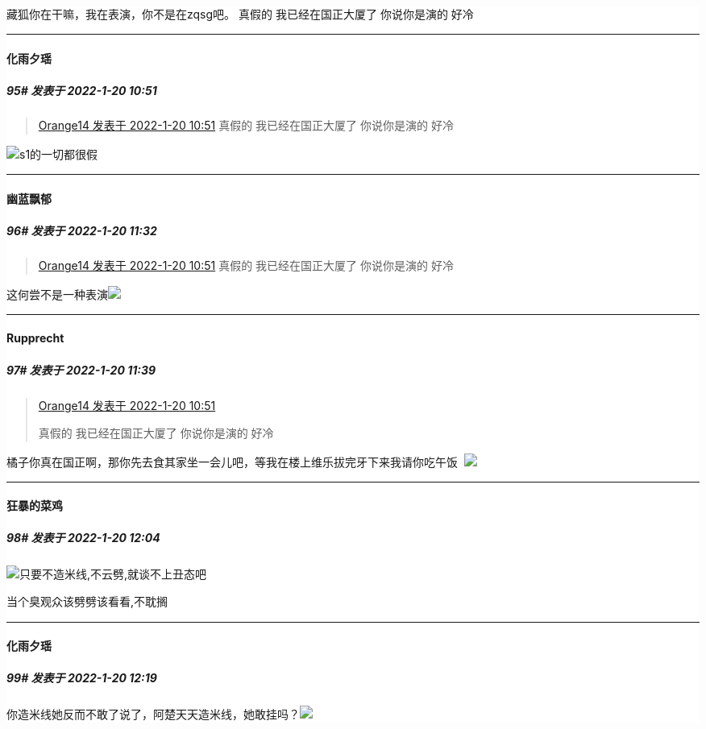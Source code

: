 藏狐你在干嘛，我在表演，你不是在zqsg吧。</blockquote>
真假的 我已经在国正大厦了 你说你是演的 好冷

*****

####  化雨夕瑶  
##### 95#       发表于 2022-1-20 10:51

<blockquote><a href="httphttps://bbs.saraba1st.com/2b/forum.php?mod=redirect&amp;goto=findpost&amp;pid=54363082&amp;ptid=2048312" target="_blank">Orange14 发表于 2022-1-20 10:51</a>
真假的 我已经在国正大厦了 你说你是演的 好冷</blockquote>
<img src="https://static.saraba1st.com/image/smiley/face2017/049.png" referrerpolicy="no-referrer">s1的一切都很假



*****

####  幽蓝飘郁  
##### 96#       发表于 2022-1-20 11:32

<blockquote><a href="httphttps://bbs.saraba1st.com/2b/forum.php?mod=redirect&amp;goto=findpost&amp;pid=54363082&amp;ptid=2048312" target="_blank">Orange14 发表于 2022-1-20 10:51</a>
真假的 我已经在国正大厦了 你说你是演的 好冷</blockquote>
这何尝不是一种表演<img src="https://static.saraba1st.com/image/smiley/face2017/018.png" referrerpolicy="no-referrer">

*****

####  Rupprecht  
##### 97#       发表于 2022-1-20 11:39

<blockquote><a href="httphttps://bbs.saraba1st.com/2b/forum.php?mod=redirect&amp;goto=findpost&amp;pid=54363082&amp;ptid=2048312" target="_blank">Orange14 发表于 2022-1-20 10:51</a>

真假的 我已经在国正大厦了 你说你是演的 好冷</blockquote>
橘子你真在国正啊，那你先去食其家坐一会儿吧，等我在楼上维乐拔完牙下来我请你吃午饭  <img src="https://static.saraba1st.com/image/smiley/face2017/057.png" referrerpolicy="no-referrer">



*****

####  狂暴的菜鸡  
##### 98#       发表于 2022-1-20 12:04

<img src="https://static.saraba1st.com/image/smiley/face2017/037.png" referrerpolicy="no-referrer">只要不造米线,不云劈,就谈不上丑态吧

当个臭观众该劈劈该看看,不耽搁



*****

####  化雨夕瑶  
##### 99#       发表于 2022-1-20 12:19

你造米线她反而不敢了说了，阿楚天天造米线，她敢挂吗？<img src="https://static.saraba1st.com/image/smiley/face2017/018.png" referrerpolicy="no-referrer">
